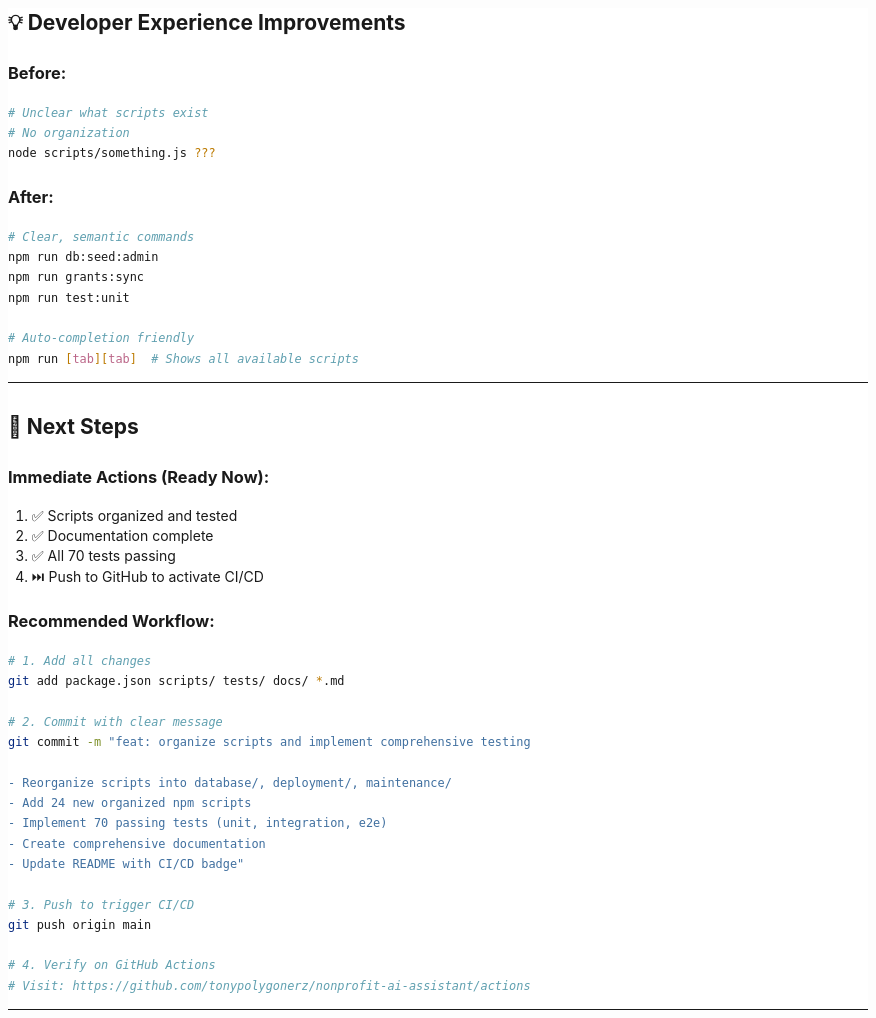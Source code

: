 
## 💡 Developer Experience Improvements

### Before:
```bash
# Unclear what scripts exist
# No organization
node scripts/something.js ???
```

### After:
```bash
# Clear, semantic commands
npm run db:seed:admin
npm run grants:sync
npm run test:unit

# Auto-completion friendly
npm run [tab][tab]  # Shows all available scripts
```

---

## 🎯 Next Steps

### Immediate Actions (Ready Now):
1. ✅ Scripts organized and tested
2. ✅ Documentation complete
3. ✅ All 70 tests passing
4. ⏭️ Push to GitHub to activate CI/CD

### Recommended Workflow:
```bash
# 1. Add all changes
git add package.json scripts/ tests/ docs/ *.md

# 2. Commit with clear message
git commit -m "feat: organize scripts and implement comprehensive testing

- Reorganize scripts into database/, deployment/, maintenance/
- Add 24 new organized npm scripts
- Implement 70 passing tests (unit, integration, e2e)
- Create comprehensive documentation
- Update README with CI/CD badge"

# 3. Push to trigger CI/CD
git push origin main

# 4. Verify on GitHub Actions
# Visit: https://github.com/tonypolygonerz/nonprofit-ai-assistant/actions
```

---